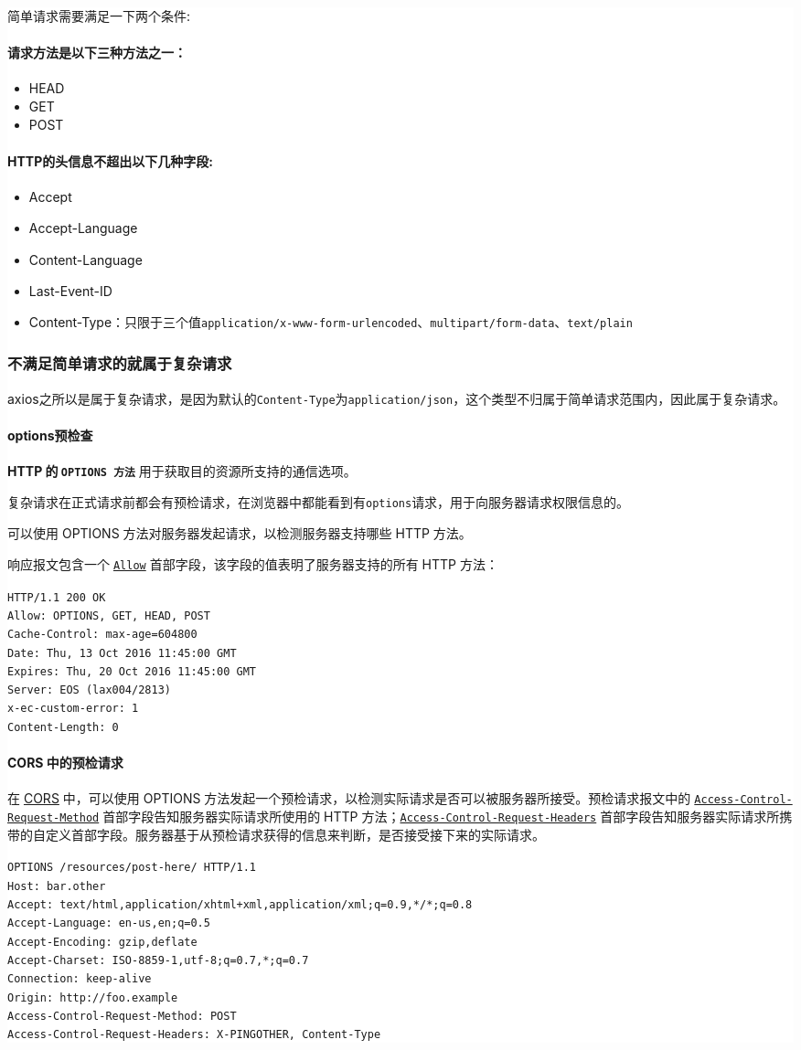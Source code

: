 简单请求需要满足一下两个条件:

#### 请求方法是以下三种方法之一：

- HEAD
- GET
- POST

#### HTTP的头信息不超出以下几种字段:

* Accept

* Accept-Language

* Content-Language

* Last-Event-ID

* Content-Type：只限于三个值`application/x-www-form-urlencoded`、`multipart/form-data`、`text/plain`

### 不满足简单请求的就属于复杂请求

axios之所以是属于复杂请求，是因为默认的`Content-Type`为`application/json`，这个类型不归属于简单请求范围内，因此属于复杂请求。

#### options预检查

**HTTP 的 `OPTIONS 方法`** 用于获取目的资源所支持的通信选项。

复杂请求在正式请求前都会有预检请求，在浏览器中都能看到有`options`请求，用于向服务器请求权限信息的。

可以使用 OPTIONS 方法对服务器发起请求，以检测服务器支持哪些 HTTP 方法。

响应报文包含一个 [`Allow`](https://developer.mozilla.org/zh-CN/docs/Web/HTTP/Headers/Allow) 首部字段，该字段的值表明了服务器支持的所有 HTTP 方法：

```http
HTTP/1.1 200 OK
Allow: OPTIONS, GET, HEAD, POST
Cache-Control: max-age=604800
Date: Thu, 13 Oct 2016 11:45:00 GMT
Expires: Thu, 20 Oct 2016 11:45:00 GMT
Server: EOS (lax004/2813)
x-ec-custom-error: 1
Content-Length: 0
```

#### CORS 中的预检请求

在 [CORS](https://developer.mozilla.org/zh-CN/docs/Web/HTTP/Access_control_CORS) 中，可以使用 OPTIONS 方法发起一个预检请求，以检测实际请求是否可以被服务器所接受。预检请求报文中的 [`Access-Control-Request-Method`](https://developer.mozilla.org/zh-CN/docs/Web/HTTP/Headers/Access-Control-Request-Method) 首部字段告知服务器实际请求所使用的 HTTP 方法；[`Access-Control-Request-Headers`](https://developer.mozilla.org/zh-CN/docs/Web/HTTP/Headers/Access-Control-Request-Headers) 首部字段告知服务器实际请求所携带的自定义首部字段。服务器基于从预检请求获得的信息来判断，是否接受接下来的实际请求。

```http
OPTIONS /resources/post-here/ HTTP/1.1 
Host: bar.other 
Accept: text/html,application/xhtml+xml,application/xml;q=0.9,*/*;q=0.8 
Accept-Language: en-us,en;q=0.5 
Accept-Encoding: gzip,deflate 
Accept-Charset: ISO-8859-1,utf-8;q=0.7,*;q=0.7 
Connection: keep-alive 
Origin: http://foo.example 
Access-Control-Request-Method: POST 
Access-Control-Request-Headers: X-PINGOTHER, Content-Type
```
